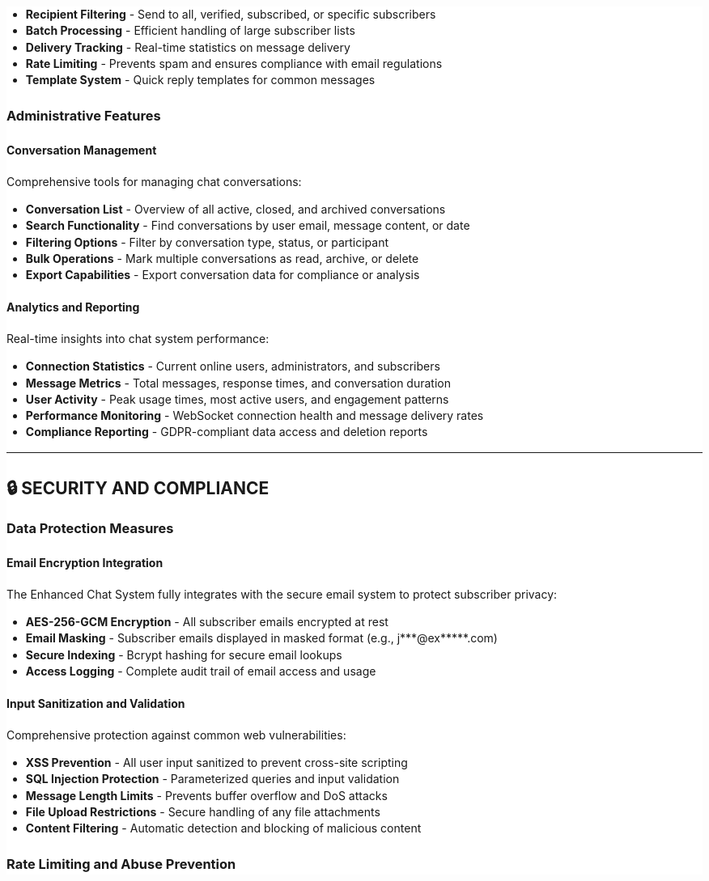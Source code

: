 - **Recipient Filtering** - Send to all, verified, subscribed, or specific subscribers
- **Batch Processing** - Efficient handling of large subscriber lists
- **Delivery Tracking** - Real-time statistics on message delivery
- **Rate Limiting** - Prevents spam and ensures compliance with email regulations
- **Template System** - Quick reply templates for common messages

### **Administrative Features**

#### **Conversation Management**
Comprehensive tools for managing chat conversations:

- **Conversation List** - Overview of all active, closed, and archived conversations
- **Search Functionality** - Find conversations by user email, message content, or date
- **Filtering Options** - Filter by conversation type, status, or participant
- **Bulk Operations** - Mark multiple conversations as read, archive, or delete
- **Export Capabilities** - Export conversation data for compliance or analysis

#### **Analytics and Reporting**
Real-time insights into chat system performance:

- **Connection Statistics** - Current online users, administrators, and subscribers
- **Message Metrics** - Total messages, response times, and conversation duration
- **User Activity** - Peak usage times, most active users, and engagement patterns
- **Performance Monitoring** - WebSocket connection health and message delivery rates
- **Compliance Reporting** - GDPR-compliant data access and deletion reports

---

## 🔒 **SECURITY AND COMPLIANCE**

### **Data Protection Measures**

#### **Email Encryption Integration**
The Enhanced Chat System fully integrates with the secure email system to protect subscriber privacy:

- **AES-256-GCM Encryption** - All subscriber emails encrypted at rest
- **Email Masking** - Subscriber emails displayed in masked format (e.g., j***@ex*****.com)
- **Secure Indexing** - Bcrypt hashing for secure email lookups
- **Access Logging** - Complete audit trail of email access and usage

#### **Input Sanitization and Validation**
Comprehensive protection against common web vulnerabilities:

- **XSS Prevention** - All user input sanitized to prevent cross-site scripting
- **SQL Injection Protection** - Parameterized queries and input validation
- **Message Length Limits** - Prevents buffer overflow and DoS attacks
- **File Upload Restrictions** - Secure handling of any file attachments
- **Content Filtering** - Automatic detection and blocking of malicious content

### **Rate Limiting and Abuse Prevention**
